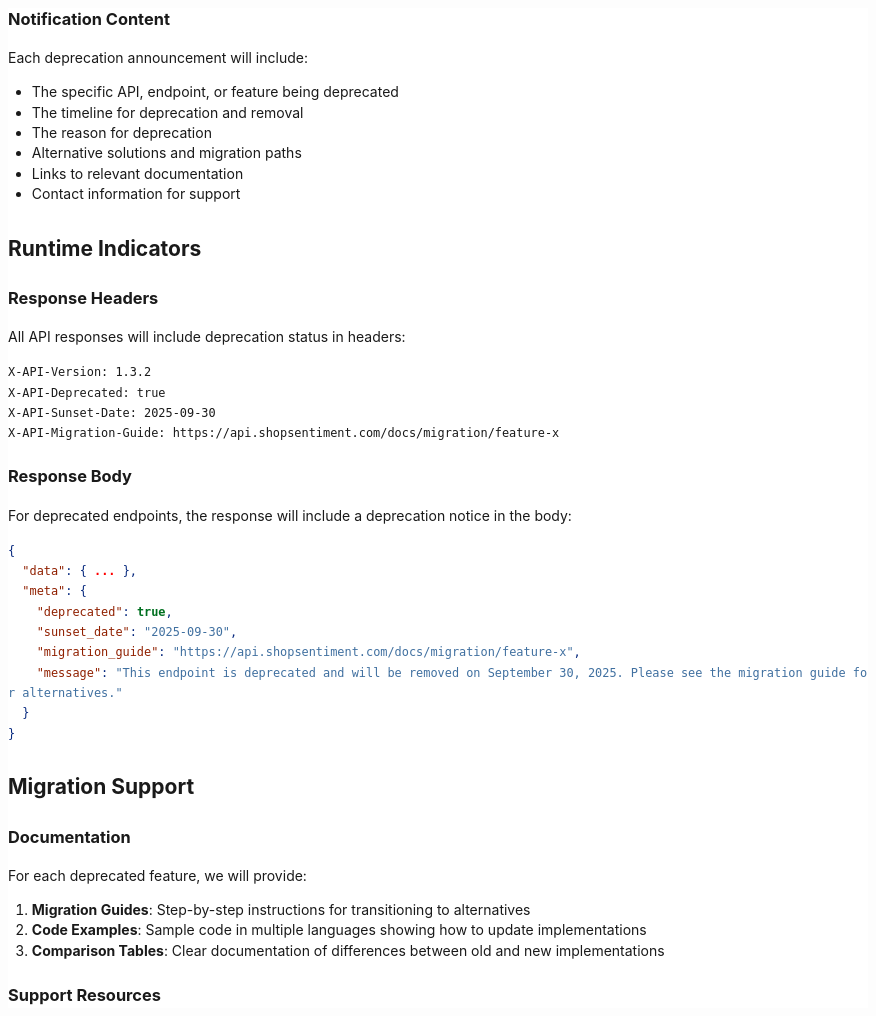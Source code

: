 ### Notification Content

Each deprecation announcement will include:

- The specific API, endpoint, or feature being deprecated
- The timeline for deprecation and removal
- The reason for deprecation
- Alternative solutions and migration paths
- Links to relevant documentation
- Contact information for support

## Runtime Indicators

### Response Headers

All API responses will include deprecation status in headers:

```
X-API-Version: 1.3.2
X-API-Deprecated: true
X-API-Sunset-Date: 2025-09-30
X-API-Migration-Guide: https://api.shopsentiment.com/docs/migration/feature-x
```

### Response Body

For deprecated endpoints, the response will include a deprecation notice in the body:

```json
{
  "data": { ... },
  "meta": {
    "deprecated": true,
    "sunset_date": "2025-09-30",
    "migration_guide": "https://api.shopsentiment.com/docs/migration/feature-x",
    "message": "This endpoint is deprecated and will be removed on September 30, 2025. Please see the migration guide for alternatives."
  }
}
```

## Migration Support

### Documentation

For each deprecated feature, we will provide:

1. **Migration Guides**: Step-by-step instructions for transitioning to alternatives
2. **Code Examples**: Sample code in multiple languages showing how to update implementations
3. **Comparison Tables**: Clear documentation of differences between old and new implementations

### Support Resources
